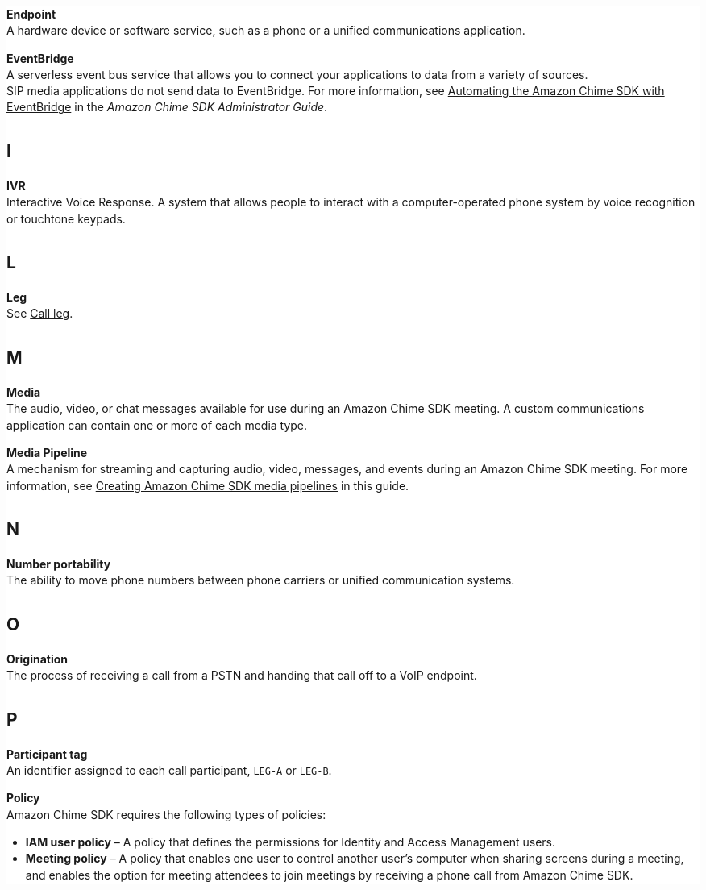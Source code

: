 **Endpoint**  
 A hardware device or software service, such as a phone or a unified communications application\. 

**EventBridge**  
A serverless event bus service that allows you to connect your applications to data from a variety of sources\.  
SIP media applications do not send data to EventBridge\. For more information, see [Automating the Amazon Chime SDK with EventBridge](https://docs.aws.amazon.com/chime-sdk/latest/ag/automating-chime-with-cloudwatch-events.html) in the *Amazon Chime SDK Administrator Guide*\.

## I<a name="i"></a>

**IVR**  
Interactive Voice Response\. A system that allows people to interact with a computer\-operated phone system by voice recognition or touchtone keypads\.

## L<a name="l"></a>

**Leg**  
See [Call leg](#call-leg)\.

## M<a name="m"></a>

**Media**  
The audio, video, or chat messages available for use during an Amazon Chime SDK meeting\. A custom communications application can contain one or more of each media type\.

**Media Pipeline**  
A mechanism for streaming and capturing audio, video, messages, and events during an Amazon Chime SDK meeting\. For more information, see [Creating Amazon Chime SDK media pipelines](media-pipelines.md) in this guide\.

## N<a name="n"></a>

**Number portability**  
The ability to move phone numbers between phone carriers or unified communication systems\. 

## O<a name="o"></a>

**Origination**  
The process of receiving a call from a PSTN and handing that call off to a VoIP endpoint\. 

## P<a name="p"></a>

**Participant tag**  
An identifier assigned to each call participant, `LEG-A` or `LEG-B`\.

**Policy**  
Amazon Chime SDK requires the following types of policies:  
+ **IAM user policy** – A policy that defines the permissions for Identity and Access Management users\. 
+ **Meeting policy** – A policy that enables one user to control another user’s computer when sharing screens during a meeting, and enables the option for meeting attendees to join meetings by receiving a phone call from Amazon Chime SDK\.
